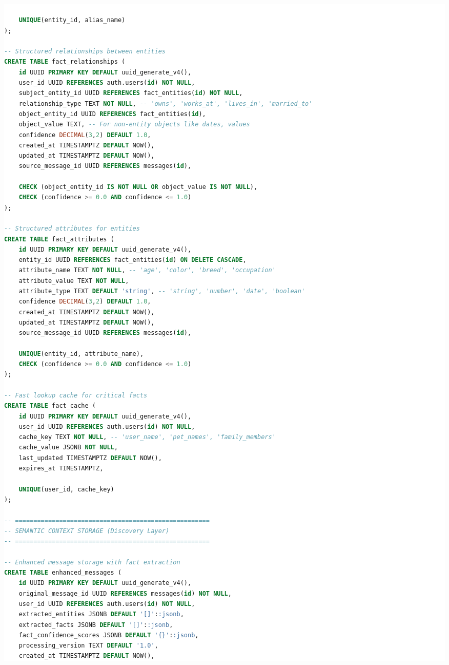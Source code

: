 ```sql
    
    UNIQUE(entity_id, alias_name)
);

-- Structured relationships between entities
CREATE TABLE fact_relationships (
    id UUID PRIMARY KEY DEFAULT uuid_generate_v4(),
    user_id UUID REFERENCES auth.users(id) NOT NULL,
    subject_entity_id UUID REFERENCES fact_entities(id) NOT NULL,
    relationship_type TEXT NOT NULL, -- 'owns', 'works_at', 'lives_in', 'married_to'
    object_entity_id UUID REFERENCES fact_entities(id),
    object_value TEXT, -- For non-entity objects like dates, values
    confidence DECIMAL(3,2) DEFAULT 1.0,
    created_at TIMESTAMPTZ DEFAULT NOW(),
    updated_at TIMESTAMPTZ DEFAULT NOW(),
    source_message_id UUID REFERENCES messages(id),
    
    CHECK (object_entity_id IS NOT NULL OR object_value IS NOT NULL),
    CHECK (confidence >= 0.0 AND confidence <= 1.0)
);

-- Structured attributes for entities
CREATE TABLE fact_attributes (
    id UUID PRIMARY KEY DEFAULT uuid_generate_v4(),
    entity_id UUID REFERENCES fact_entities(id) ON DELETE CASCADE,
    attribute_name TEXT NOT NULL, -- 'age', 'color', 'breed', 'occupation'
    attribute_value TEXT NOT NULL,
    attribute_type TEXT DEFAULT 'string', -- 'string', 'number', 'date', 'boolean'
    confidence DECIMAL(3,2) DEFAULT 1.0,
    created_at TIMESTAMPTZ DEFAULT NOW(),
    updated_at TIMESTAMPTZ DEFAULT NOW(),
    source_message_id UUID REFERENCES messages(id),
    
    UNIQUE(entity_id, attribute_name),
    CHECK (confidence >= 0.0 AND confidence <= 1.0)
);

-- Fast lookup cache for critical facts
CREATE TABLE fact_cache (
    id UUID PRIMARY KEY DEFAULT uuid_generate_v4(),
    user_id UUID REFERENCES auth.users(id) NOT NULL,
    cache_key TEXT NOT NULL, -- 'user_name', 'pet_names', 'family_members'
    cache_value JSONB NOT NULL,
    last_updated TIMESTAMPTZ DEFAULT NOW(),
    expires_at TIMESTAMPTZ,
    
    UNIQUE(user_id, cache_key)
);

-- =====================================================
-- SEMANTIC CONTEXT STORAGE (Discovery Layer)  
-- =====================================================

-- Enhanced message storage with fact extraction
CREATE TABLE enhanced_messages (
    id UUID PRIMARY KEY DEFAULT uuid_generate_v4(),
    original_message_id UUID REFERENCES messages(id) NOT NULL,
    user_id UUID REFERENCES auth.users(id) NOT NULL,
    extracted_entities JSONB DEFAULT '[]'::jsonb,
    extracted_facts JSONB DEFAULT '[]'::jsonb,
    fact_confidence_scores JSONB DEFAULT '{}'::jsonb,
    processing_version TEXT DEFAULT '1.0',
    created_at TIMESTAMPTZ DEFAULT NOW(),
```